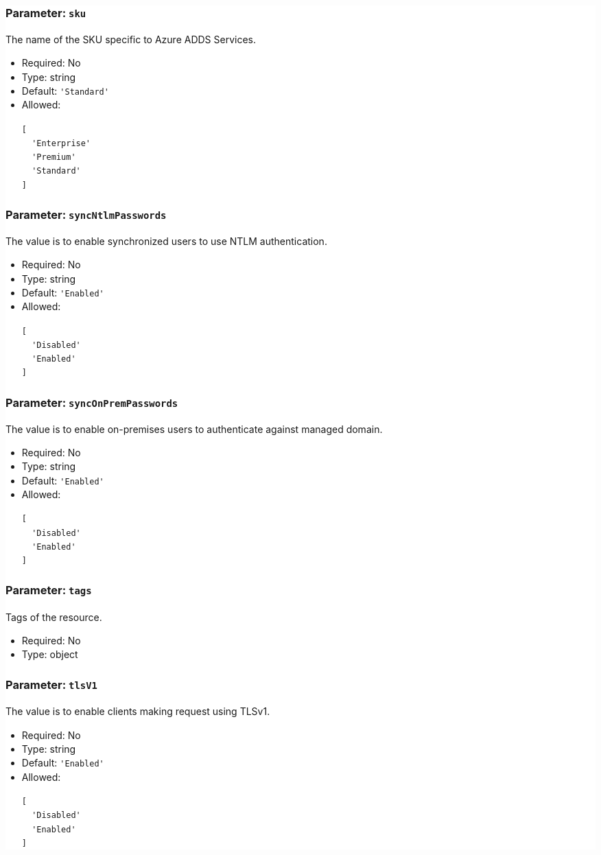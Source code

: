 ### Parameter: `sku`

The name of the SKU specific to Azure ADDS Services.
- Required: No
- Type: string
- Default: `'Standard'`
- Allowed:
  ```Bicep
  [
    'Enterprise'
    'Premium'
    'Standard'
  ]
  ```

### Parameter: `syncNtlmPasswords`

The value is to enable synchronized users to use NTLM authentication.
- Required: No
- Type: string
- Default: `'Enabled'`
- Allowed:
  ```Bicep
  [
    'Disabled'
    'Enabled'
  ]
  ```

### Parameter: `syncOnPremPasswords`

The value is to enable on-premises users to authenticate against managed domain.
- Required: No
- Type: string
- Default: `'Enabled'`
- Allowed:
  ```Bicep
  [
    'Disabled'
    'Enabled'
  ]
  ```

### Parameter: `tags`

Tags of the resource.
- Required: No
- Type: object

### Parameter: `tlsV1`

The value is to enable clients making request using TLSv1.
- Required: No
- Type: string
- Default: `'Enabled'`
- Allowed:
  ```Bicep
  [
    'Disabled'
    'Enabled'
  ]
  ```
